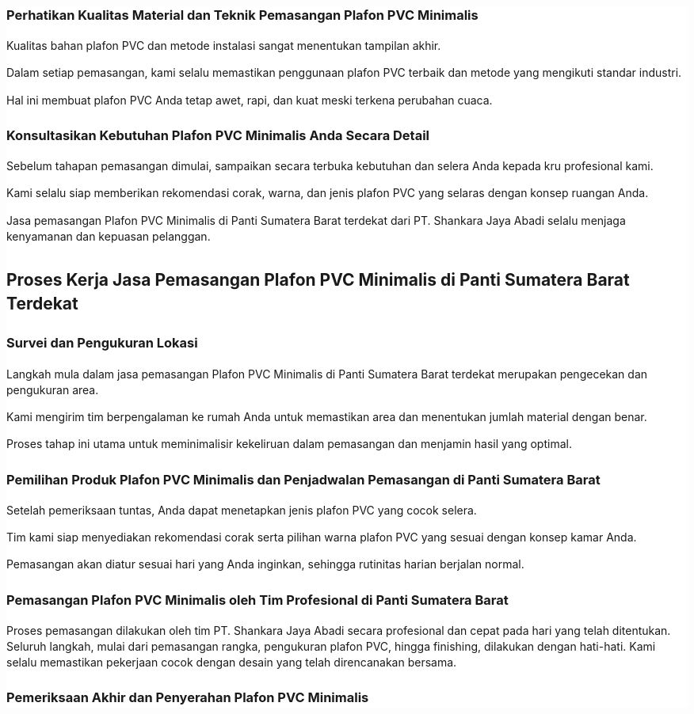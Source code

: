 ### Perhatikan Kualitas Material dan Teknik Pemasangan Plafon PVC Minimalis

Kualitas bahan plafon PVC dan metode instalasi sangat menentukan tampilan akhir.

Dalam setiap pemasangan, kami selalu memastikan penggunaan plafon PVC terbaik dan metode yang mengikuti standar industri.

Hal ini membuat plafon PVC Anda tetap awet, rapi, dan kuat meski terkena perubahan cuaca.

### Konsultasikan Kebutuhan Plafon PVC Minimalis Anda Secara Detail

Sebelum tahapan pemasangan dimulai, sampaikan secara terbuka kebutuhan dan selera Anda kepada kru profesional kami.

Kami selalu siap memberikan rekomendasi corak, warna, dan jenis plafon PVC yang selaras dengan konsep ruangan Anda.

Jasa pemasangan Plafon PVC Minimalis di Panti Sumatera Barat terdekat dari PT. Shankara Jaya Abadi selalu menjaga kenyamanan dan kepuasan pelanggan.

## Proses Kerja Jasa Pemasangan Plafon PVC Minimalis di Panti Sumatera Barat Terdekat

### Survei dan Pengukuran Lokasi

Langkah mula dalam jasa pemasangan Plafon PVC Minimalis di Panti Sumatera Barat terdekat merupakan pengecekan dan pengukuran area.

Kami mengirim tim berpengalaman ke rumah Anda untuk memastikan area dan menentukan jumlah material dengan benar.

Proses tahap ini utama untuk meminimalisir kekeliruan dalam pemasangan dan menjamin hasil yang optimal.

### Pemilihan Produk Plafon PVC Minimalis dan Penjadwalan Pemasangan di Panti Sumatera Barat

Setelah pemeriksaan tuntas, Anda dapat menetapkan jenis plafon PVC yang cocok selera.

Tim kami siap menyediakan rekomendasi corak serta pilihan warna plafon PVC yang sesuai dengan konsep kamar Anda.

Pemasangan akan diatur sesuai hari yang Anda inginkan, sehingga rutinitas harian berjalan normal.

### Pemasangan Plafon PVC Minimalis oleh Tim Profesional di Panti Sumatera Barat

Proses pemasangan dilakukan oleh tim PT. Shankara Jaya Abadi secara profesional dan cepat pada hari yang telah ditentukan. Seluruh langkah, mulai dari pemasangan rangka, pengukuran plafon PVC, hingga finishing, dilakukan dengan hati-hati. Kami selalu memastikan pekerjaan cocok dengan desain yang telah direncanakan bersama.

### Pemeriksaan Akhir dan Penyerahan Plafon PVC Minimalis
